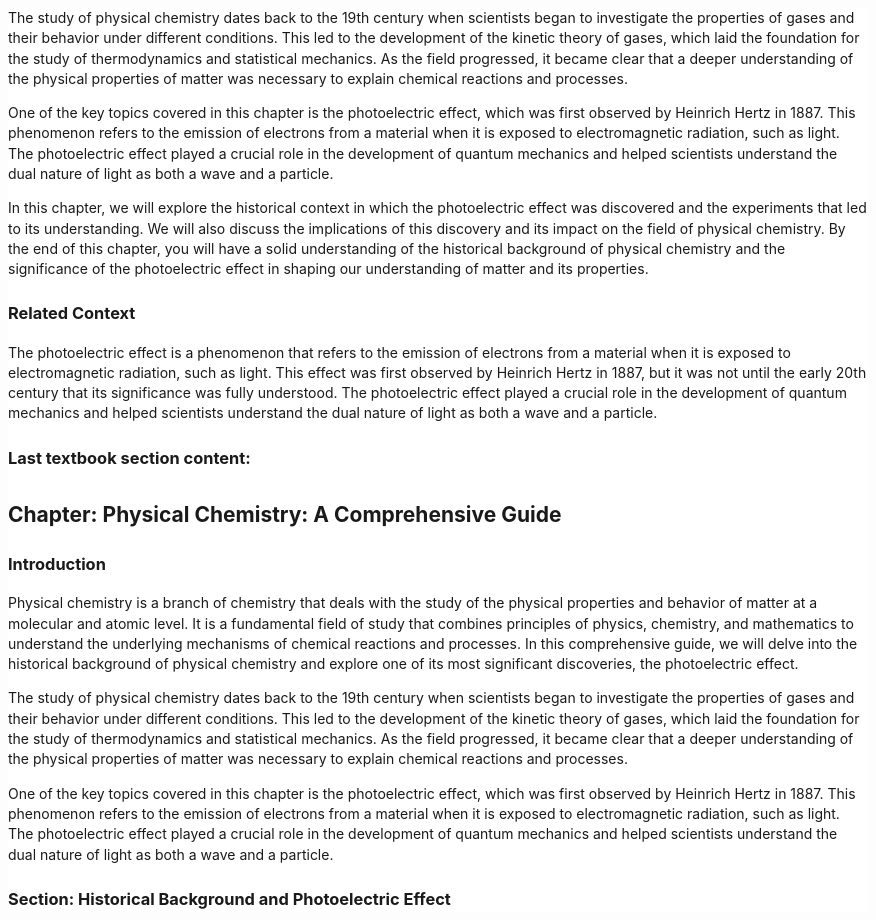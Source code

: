 The study of physical chemistry dates back to the 19th century when scientists began to investigate the properties of gases and their behavior under different conditions. This led to the development of the kinetic theory of gases, which laid the foundation for the study of thermodynamics and statistical mechanics. As the field progressed, it became clear that a deeper understanding of the physical properties of matter was necessary to explain chemical reactions and processes.

One of the key topics covered in this chapter is the photoelectric effect, which was first observed by Heinrich Hertz in 1887. This phenomenon refers to the emission of electrons from a material when it is exposed to electromagnetic radiation, such as light. The photoelectric effect played a crucial role in the development of quantum mechanics and helped scientists understand the dual nature of light as both a wave and a particle.

In this chapter, we will explore the historical context in which the photoelectric effect was discovered and the experiments that led to its understanding. We will also discuss the implications of this discovery and its impact on the field of physical chemistry. By the end of this chapter, you will have a solid understanding of the historical background of physical chemistry and the significance of the photoelectric effect in shaping our understanding of matter and its properties.


### Related Context
The photoelectric effect is a phenomenon that refers to the emission of electrons from a material when it is exposed to electromagnetic radiation, such as light. This effect was first observed by Heinrich Hertz in 1887, but it was not until the early 20th century that its significance was fully understood. The photoelectric effect played a crucial role in the development of quantum mechanics and helped scientists understand the dual nature of light as both a wave and a particle.

### Last textbook section content:

## Chapter: Physical Chemistry: A Comprehensive Guide

### Introduction

Physical chemistry is a branch of chemistry that deals with the study of the physical properties and behavior of matter at a molecular and atomic level. It is a fundamental field of study that combines principles of physics, chemistry, and mathematics to understand the underlying mechanisms of chemical reactions and processes. In this comprehensive guide, we will delve into the historical background of physical chemistry and explore one of its most significant discoveries, the photoelectric effect.

The study of physical chemistry dates back to the 19th century when scientists began to investigate the properties of gases and their behavior under different conditions. This led to the development of the kinetic theory of gases, which laid the foundation for the study of thermodynamics and statistical mechanics. As the field progressed, it became clear that a deeper understanding of the physical properties of matter was necessary to explain chemical reactions and processes.

One of the key topics covered in this chapter is the photoelectric effect, which was first observed by Heinrich Hertz in 1887. This phenomenon refers to the emission of electrons from a material when it is exposed to electromagnetic radiation, such as light. The photoelectric effect played a crucial role in the development of quantum mechanics and helped scientists understand the dual nature of light as both a wave and a particle.

### Section: Historical Background and Photoelectric Effect
